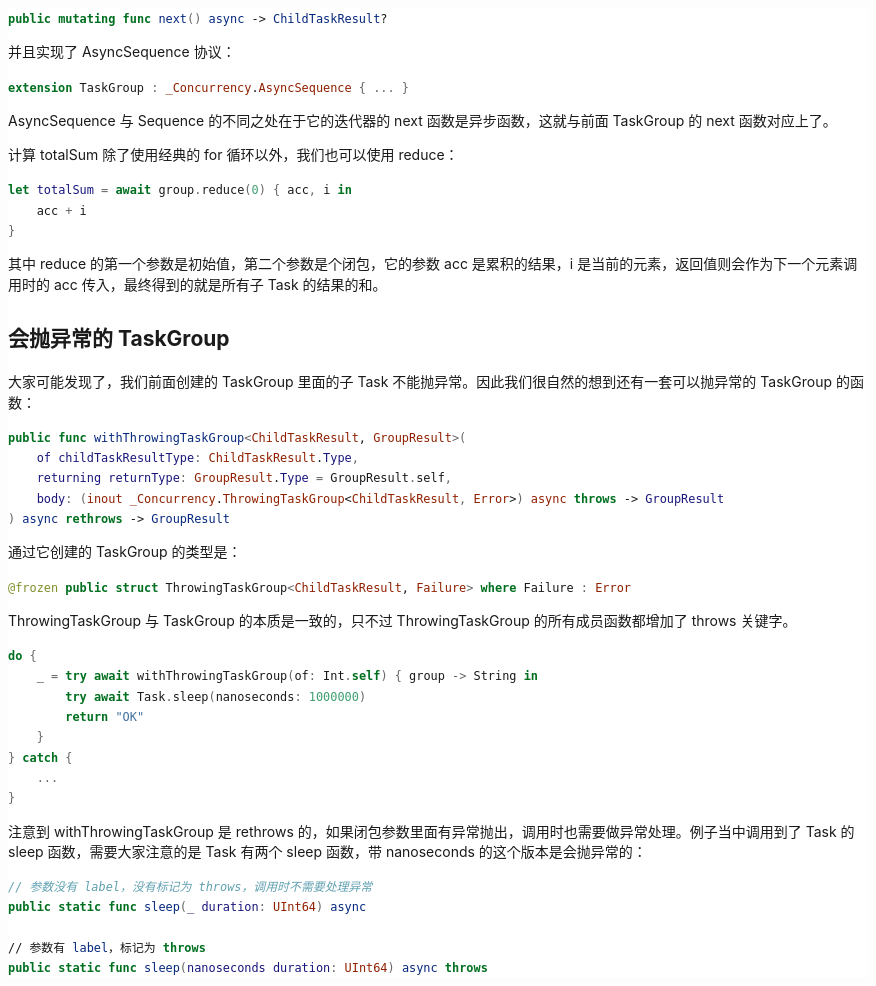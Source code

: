 ```swift
public mutating func next() async -> ChildTaskResult?
```

并且实现了 AsyncSequence 协议：

```swift
extension TaskGroup : _Concurrency.AsyncSequence { ... }
```

AsyncSequence 与 Sequence 的不同之处在于它的迭代器的 next 函数是异步函数，这就与前面 TaskGroup 的 next 函数对应上了。

计算 totalSum 除了使用经典的 for 循环以外，我们也可以使用 reduce：

```swift
let totalSum = await group.reduce(0) { acc, i in
    acc + i
}
```

其中 reduce 的第一个参数是初始值，第二个参数是个闭包，它的参数 acc 是累积的结果，i 是当前的元素，返回值则会作为下一个元素调用时的 acc 传入，最终得到的就是所有子 Task 的结果的和。

## 会抛异常的 TaskGroup

大家可能发现了，我们前面创建的 TaskGroup 里面的子 Task 不能抛异常。因此我们很自然的想到还有一套可以抛异常的 TaskGroup 的函数：

```swift
public func withThrowingTaskGroup<ChildTaskResult, GroupResult>(
    of childTaskResultType: ChildTaskResult.Type, 
    returning returnType: GroupResult.Type = GroupResult.self, 
    body: (inout _Concurrency.ThrowingTaskGroup<ChildTaskResult, Error>) async throws -> GroupResult
) async rethrows -> GroupResult
```

通过它创建的 TaskGroup 的类型是：

```swift
@frozen public struct ThrowingTaskGroup<ChildTaskResult, Failure> where Failure : Error
```

ThrowingTaskGroup 与 TaskGroup 的本质是一致的，只不过 ThrowingTaskGroup 的所有成员函数都增加了 throws 关键字。

```swift
do {
    _ = try await withThrowingTaskGroup(of: Int.self) { group -> String in
        try await Task.sleep(nanoseconds: 1000000)
        return "OK"
    }
} catch {
    ...
}
```

注意到 withThrowingTaskGroup 是 rethrows 的，如果闭包参数里面有异常抛出，调用时也需要做异常处理。例子当中调用到了 Task 的 sleep 函数，需要大家注意的是 Task 有两个 sleep 函数，带 nanoseconds 的这个版本是会抛异常的：

```swift
// 参数没有 label，没有标记为 throws，调用时不需要处理异常
public static func sleep(_ duration: UInt64) async

// 参数有 label，标记为 throws
public static func sleep(nanoseconds duration: UInt64) async throws
```

